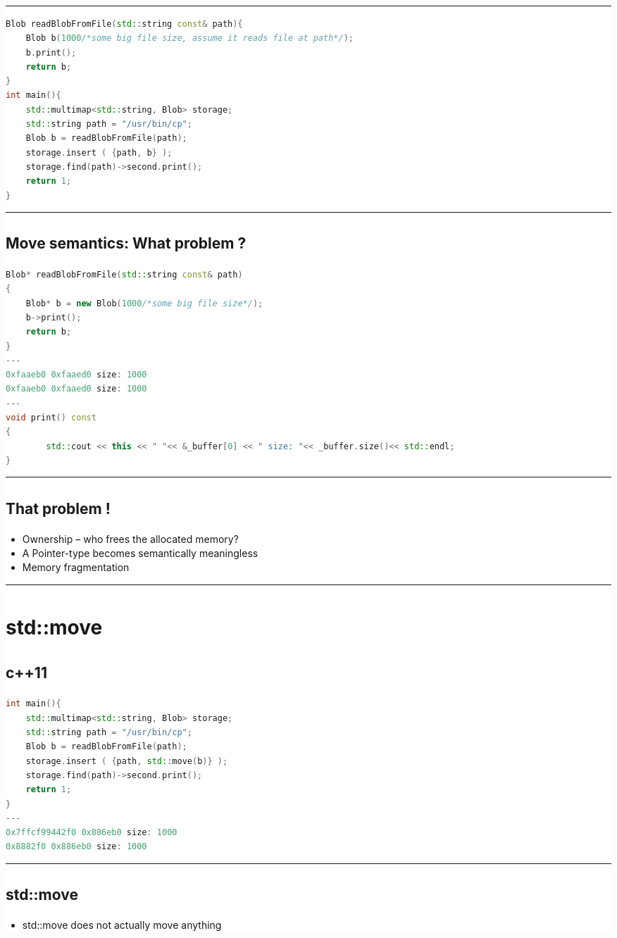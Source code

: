 
---
```cpp
Blob readBlobFromFile(std::string const& path){
    Blob b(1000/*some big file size, assume it reads file at path*/);
    b.print();
    return b;
}
int main(){
    std::multimap<std::string, Blob> storage;
    std::string path = "/usr/bin/cp";
    Blob b = readBlobFromFile(path);
    storage.insert ( {path, b} );
    storage.find(path)->second.print();
    return 1;
}
```
---
## Move semantics: What problem ?
```cpp
Blob* readBlobFromFile(std::string const& path)
{
    Blob* b = new Blob(1000/*some big file size*/);
    b->print();
    return b;
}
---
0xfaaeb0 0xfaaed0 size: 1000
0xfaaeb0 0xfaaed0 size: 1000
---
void print() const
{
        std::cout << this << " "<< &_buffer[0] << " size: "<< _buffer.size()<< std::endl;
}
```
---
## That problem !
- Ownership – who frees the allocated memory?
- A Pointer-type becomes semantically meaningless
- Memory fragmentation
---
# std::move
## c++11 
```cpp
int main(){
    std::multimap<std::string, Blob> storage;
    std::string path = "/usr/bin/cp";
    Blob b = readBlobFromFile(path);
    storage.insert ( {path, std::move(b)} );
    storage.find(path)->second.print();
    return 1;
}
---
0x7ffcf99442f0 0x886eb0 size: 1000
0x8882f0 0x886eb0 size: 1000
```
---
## std::move
- std::move does not actually move anything